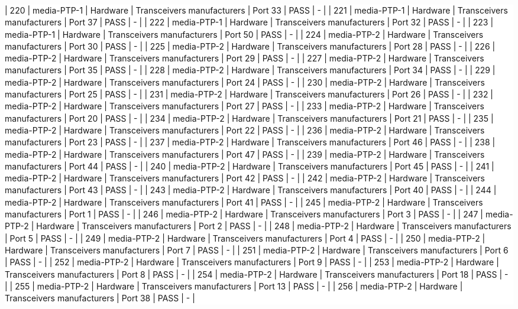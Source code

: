 | 220 | media-PTP-1 | Hardware | Transceivers manufacturers | Port 33 | PASS | - |
| 221 | media-PTP-1 | Hardware | Transceivers manufacturers | Port 37 | PASS | - |
| 222 | media-PTP-1 | Hardware | Transceivers manufacturers | Port 32 | PASS | - |
| 223 | media-PTP-1 | Hardware | Transceivers manufacturers | Port 50 | PASS | - |
| 224 | media-PTP-2 | Hardware | Transceivers manufacturers | Port 30 | PASS | - |
| 225 | media-PTP-2 | Hardware | Transceivers manufacturers | Port 28 | PASS | - |
| 226 | media-PTP-2 | Hardware | Transceivers manufacturers | Port 29 | PASS | - |
| 227 | media-PTP-2 | Hardware | Transceivers manufacturers | Port 35 | PASS | - |
| 228 | media-PTP-2 | Hardware | Transceivers manufacturers | Port 34 | PASS | - |
| 229 | media-PTP-2 | Hardware | Transceivers manufacturers | Port 24 | PASS | - |
| 230 | media-PTP-2 | Hardware | Transceivers manufacturers | Port 25 | PASS | - |
| 231 | media-PTP-2 | Hardware | Transceivers manufacturers | Port 26 | PASS | - |
| 232 | media-PTP-2 | Hardware | Transceivers manufacturers | Port 27 | PASS | - |
| 233 | media-PTP-2 | Hardware | Transceivers manufacturers | Port 20 | PASS | - |
| 234 | media-PTP-2 | Hardware | Transceivers manufacturers | Port 21 | PASS | - |
| 235 | media-PTP-2 | Hardware | Transceivers manufacturers | Port 22 | PASS | - |
| 236 | media-PTP-2 | Hardware | Transceivers manufacturers | Port 23 | PASS | - |
| 237 | media-PTP-2 | Hardware | Transceivers manufacturers | Port 46 | PASS | - |
| 238 | media-PTP-2 | Hardware | Transceivers manufacturers | Port 47 | PASS | - |
| 239 | media-PTP-2 | Hardware | Transceivers manufacturers | Port 44 | PASS | - |
| 240 | media-PTP-2 | Hardware | Transceivers manufacturers | Port 45 | PASS | - |
| 241 | media-PTP-2 | Hardware | Transceivers manufacturers | Port 42 | PASS | - |
| 242 | media-PTP-2 | Hardware | Transceivers manufacturers | Port 43 | PASS | - |
| 243 | media-PTP-2 | Hardware | Transceivers manufacturers | Port 40 | PASS | - |
| 244 | media-PTP-2 | Hardware | Transceivers manufacturers | Port 41 | PASS | - |
| 245 | media-PTP-2 | Hardware | Transceivers manufacturers | Port 1 | PASS | - |
| 246 | media-PTP-2 | Hardware | Transceivers manufacturers | Port 3 | PASS | - |
| 247 | media-PTP-2 | Hardware | Transceivers manufacturers | Port 2 | PASS | - |
| 248 | media-PTP-2 | Hardware | Transceivers manufacturers | Port 5 | PASS | - |
| 249 | media-PTP-2 | Hardware | Transceivers manufacturers | Port 4 | PASS | - |
| 250 | media-PTP-2 | Hardware | Transceivers manufacturers | Port 7 | PASS | - |
| 251 | media-PTP-2 | Hardware | Transceivers manufacturers | Port 6 | PASS | - |
| 252 | media-PTP-2 | Hardware | Transceivers manufacturers | Port 9 | PASS | - |
| 253 | media-PTP-2 | Hardware | Transceivers manufacturers | Port 8 | PASS | - |
| 254 | media-PTP-2 | Hardware | Transceivers manufacturers | Port 18 | PASS | - |
| 255 | media-PTP-2 | Hardware | Transceivers manufacturers | Port 13 | PASS | - |
| 256 | media-PTP-2 | Hardware | Transceivers manufacturers | Port 38 | PASS | - |